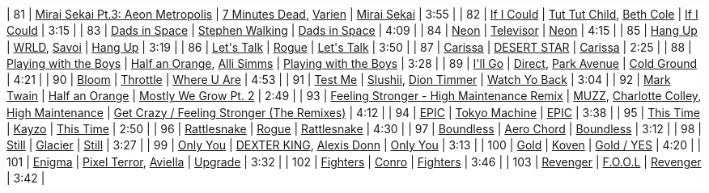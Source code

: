 | 81 | [Mirai Sekai Pt.3: Aeon Metropolis](https://open.spotify.com/track/69GM8yiK14d9VwmHfEJha8) | [7 Minutes Dead](https://open.spotify.com/artist/6MXp12IK29WvwsSbj5j49p), [Varien](https://open.spotify.com/artist/2g1JSu9UfRcQQYb3b03Km7) | [Mirai Sekai](https://open.spotify.com/album/6xQxSnemCtXtQg6Q4yV3aW) | 3:55 |
| 82 | [If I Could](https://open.spotify.com/track/7CJszP8UJJJ2LbUOdwdvjI) | [Tut Tut Child](https://open.spotify.com/artist/6EmSzH0r12lNsYQCFzCFS3), [Beth Cole](https://open.spotify.com/artist/6nsig1J2LF9B2tsX9XDH7X) | [If I Could](https://open.spotify.com/album/7yibZaRsGVKgDoIPFkWyf7) | 3:15 |
| 83 | [Dads in Space](https://open.spotify.com/track/68ahXxPJrxcEvQFjRmC2ja) | [Stephen Walking](https://open.spotify.com/artist/0FvgCHaMG7KL6M83yJuhmL) | [Dads in Space](https://open.spotify.com/album/3DRdLCQwOggCqImHwlv7Cp) | 4:09 |
| 84 | [Neon](https://open.spotify.com/track/59dMdGzQddUIRhBMCnBHDh) | [Televisor](https://open.spotify.com/artist/5h4HpujvLoTaqy2tkrs2DC) | [Neon](https://open.spotify.com/album/0t0jgCVHLUBRjzy9sl471a) | 4:15 |
| 85 | [Hang Up](https://open.spotify.com/track/1F65NjLm6OQIpuiwGMAdBf) | [WRLD](https://open.spotify.com/artist/4VqBNQRr0nDN0trNUOn0co), [Savoi](https://open.spotify.com/artist/4dRRQxDsUXpBkGqjS7vNcO) | [Hang Up](https://open.spotify.com/album/7x9Hnrw4bR0ML53r6BotLW) | 3:19 |
| 86 | [Let's Talk](https://open.spotify.com/track/6n4K23HLzKb1SXxfhyFEks) | [Rogue](https://open.spotify.com/artist/3zuevuwyBq4MiQzPB3nvW2) | [Let's Talk](https://open.spotify.com/album/4Lb2JtUYcZRQdX8eDjXjxX) | 3:50 |
| 87 | [Carissa](https://open.spotify.com/track/2kFY2mvtu8CdcSp8gkcPZY) | [DESERT STAR](https://open.spotify.com/artist/6OMzm6m3FqYxpnnYTWHJGO) | [Carissa](https://open.spotify.com/album/7kM93po7SUwOAmZCBLe8WI) | 2:25 |
| 88 | [Playing with the Boys](https://open.spotify.com/track/6BiLeZhIlsJpTyIQMhV8W2) | [Half an Orange](https://open.spotify.com/artist/64N3o9z76C2APyfgQV2HMp), [Alli Simms](https://open.spotify.com/artist/7AVLzENiGAeB0Fc9nm8pjB) | [Playing with the Boys](https://open.spotify.com/album/2MuePTE0B8jaiKrBINK5f1) | 3:28 |
| 89 | [I'll Go](https://open.spotify.com/track/72pGB4XOzAE45n0Zt7wP5A) | [Direct](https://open.spotify.com/artist/5eOyDcFvvdc7D7BD6gCdsi), [Park Avenue](https://open.spotify.com/artist/2InIVjILfVHmvET4a35JaF) | [Cold Ground](https://open.spotify.com/album/2YemfCp5vOv128L36ySPOp) | 4:21 |
| 90 | [Bloom](https://open.spotify.com/track/4iM70UuzYLeQmD0Z6ozVEB) | [Throttle](https://open.spotify.com/artist/6mPZJXtFVaakznkRxdgWtC) | [Where U Are](https://open.spotify.com/album/4mDRIZ4BrOR14zUdF8JZUO) | 4:53 |
| 91 | [Test Me](https://open.spotify.com/track/7D3KNbOAbyR7dYLX0BZuyU) | [Slushii](https://open.spotify.com/artist/41rVuRHYAiH7ltBTHVR9We), [Dion Timmer](https://open.spotify.com/artist/06VibSJEr3GLxLBBZhRums) | [Watch Yo Back](https://open.spotify.com/album/60nbfXLI18M2vTXVwgsdT3) | 3:04 |
| 92 | [Mark Twain](https://open.spotify.com/track/6tVUYXoARGbnPVegcWsIEt) | [Half an Orange](https://open.spotify.com/artist/64N3o9z76C2APyfgQV2HMp) | [Mostly We Grow Pt\. 2](https://open.spotify.com/album/74Q4qvrWZ61xiQNAXjsuk0) | 2:49 |
| 93 | [Feeling Stronger \- High Maintenance Remix](https://open.spotify.com/track/42ZwelVk9yQF4Twt9l43Ba) | [MUZZ](https://open.spotify.com/artist/4UNnRb4LN2hGtbtMfPzMhg), [Charlotte Colley](https://open.spotify.com/artist/6AahY7rodF2tNZlKD348pD), [High Maintenance](https://open.spotify.com/artist/3XeMKGoCt5TwhUd7DSTg3V) | [Get Crazy / Feeling Stronger \(The Remixes\)](https://open.spotify.com/album/5YvvsKpSClP5pGTDuEclSz) | 4:12 |
| 94 | [EPIC](https://open.spotify.com/track/5O7KOryUNhEK5ev7OLWUGe) | [Tokyo Machine](https://open.spotify.com/artist/3bwENxqj9nhaAI3fsAwmv9) | [EPIC](https://open.spotify.com/album/6jZRX6gNr7lZSFc92xiXk6) | 3:38 |
| 95 | [This Time](https://open.spotify.com/track/159xvbYorYT12WDpHe8bD3) | [Kayzo](https://open.spotify.com/artist/72iCiKwu6nu6Qq9emIwzYv) | [This Time](https://open.spotify.com/album/4gITX0miY7CHCP4PukYZN2) | 2:50 |
| 96 | [Rattlesnake](https://open.spotify.com/track/5Gp2779W5p9qN3idmx0nLQ) | [Rogue](https://open.spotify.com/artist/3zuevuwyBq4MiQzPB3nvW2) | [Rattlesnake](https://open.spotify.com/album/1Y8W0BMWyIjKwY82yimLcX) | 4:30 |
| 97 | [Boundless](https://open.spotify.com/track/1A0FWUsihHaPmAHxZZpKbY) | [Aero Chord](https://open.spotify.com/artist/6lO3fSdhsdpeOcrbqAJsRU) | [Boundless](https://open.spotify.com/album/4TLTyvGS618bRi6UGtPoYc) | 3:12 |
| 98 | [Still](https://open.spotify.com/track/2hbdfMTQdbAAYwCrKC5P6M) | [Glacier](https://open.spotify.com/artist/7DS9AJjKnseiE7nVofoULL) | [Still](https://open.spotify.com/album/5N1vJIbJI6AfNFZFRrQITH) | 3:27 |
| 99 | [Only You](https://open.spotify.com/track/1OGldKGlJ8FYrKn3pDhYCO) | [DEXTER KING](https://open.spotify.com/artist/1cTcLDR0Y5LuXv7VlOQKmO), [Alexis Donn](https://open.spotify.com/artist/5oS6l0G47YindNtVFTzuGf) | [Only You](https://open.spotify.com/album/7px92U72qlg76omebWdDJV) | 3:13 |
| 100 | [Gold](https://open.spotify.com/track/2sm2f0mbOnfCi1MOLIegdV) | [Koven](https://open.spotify.com/artist/3UCbp6D1lvILlxRJT9LnFa) | [Gold / YES](https://open.spotify.com/album/5OvG0ow70k4wROjF597ost) | 4:20 |
| 101 | [Enigma](https://open.spotify.com/track/0X5L64QO8VX9nUgI7Evti9) | [Pixel Terror](https://open.spotify.com/artist/3DajvNySJjylWpCSeXefFm), [Aviella](https://open.spotify.com/artist/5UA4NsiBgSQICPFMDKcPAe) | [Upgrade](https://open.spotify.com/album/6QOpZHPu0hC8ts4JeT7SwP) | 3:32 |
| 102 | [Fighters](https://open.spotify.com/track/7zgYDdPW1BmWzUkwodUsvp) | [Conro](https://open.spotify.com/artist/1BAdSa5cdtCNLbvT7gWmtJ) | [Fighters](https://open.spotify.com/album/2qxTUvKQWhtozMgoiK8pLS) | 3:46 |
| 103 | [Revenger](https://open.spotify.com/track/2Qd3WSAVk0JJ6xrJpJqUEd) | [F.O.O.L](https://open.spotify.com/artist/1ldNdtZX38LAsOk0ciLvb2) | [Revenger](https://open.spotify.com/album/6z5absG3SjLYPN8AhVcO0e) | 3:42 |